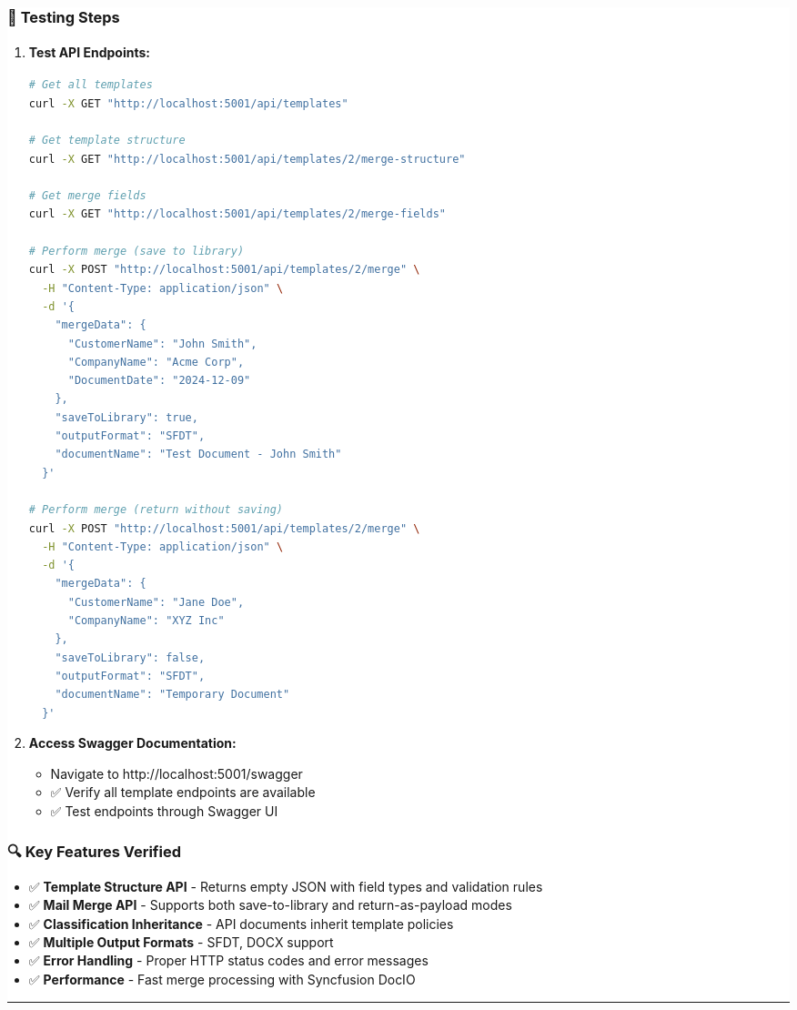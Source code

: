 ### 🧪 **Testing Steps**

1. **Test API Endpoints:**
   ```bash
   # Get all templates
   curl -X GET "http://localhost:5001/api/templates"
   
   # Get template structure
   curl -X GET "http://localhost:5001/api/templates/2/merge-structure"
   
   # Get merge fields
   curl -X GET "http://localhost:5001/api/templates/2/merge-fields"
   
   # Perform merge (save to library)
   curl -X POST "http://localhost:5001/api/templates/2/merge" \
     -H "Content-Type: application/json" \
     -d '{
       "mergeData": {
         "CustomerName": "John Smith",
         "CompanyName": "Acme Corp",
         "DocumentDate": "2024-12-09"
       },
       "saveToLibrary": true,
       "outputFormat": "SFDT",
       "documentName": "Test Document - John Smith"
     }'
   
   # Perform merge (return without saving)
   curl -X POST "http://localhost:5001/api/templates/2/merge" \
     -H "Content-Type: application/json" \
     -d '{
       "mergeData": {
         "CustomerName": "Jane Doe",
         "CompanyName": "XYZ Inc"
       },
       "saveToLibrary": false,
       "outputFormat": "SFDT",
       "documentName": "Temporary Document"
     }'
   ```

2. **Access Swagger Documentation:**
   - Navigate to http://localhost:5001/swagger
   - ✅ Verify all template endpoints are available
   - ✅ Test endpoints through Swagger UI

### 🔍 **Key Features Verified**

- ✅ **Template Structure API** - Returns empty JSON with field types and validation rules
- ✅ **Mail Merge API** - Supports both save-to-library and return-as-payload modes
- ✅ **Classification Inheritance** - API documents inherit template policies
- ✅ **Multiple Output Formats** - SFDT, DOCX support
- ✅ **Error Handling** - Proper HTTP status codes and error messages
- ✅ **Performance** - Fast merge processing with Syncfusion DocIO

---